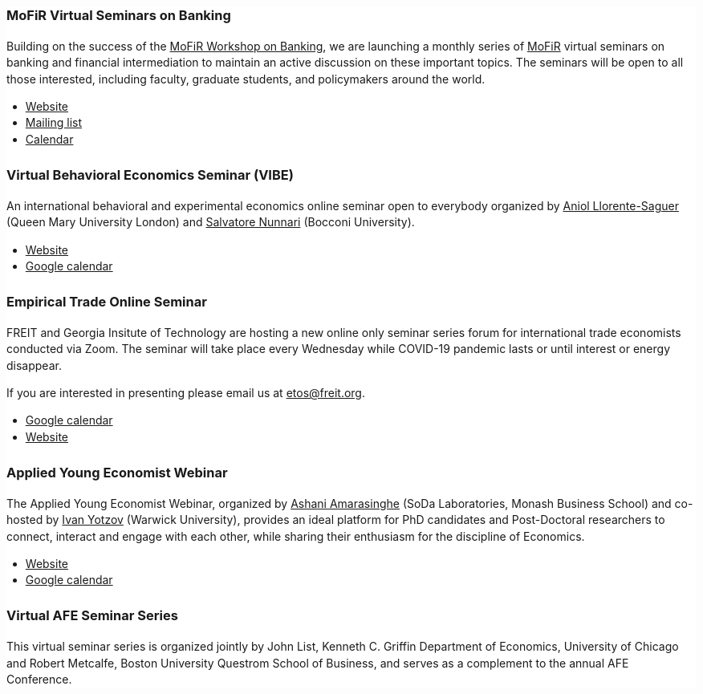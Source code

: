 
### MoFiR Virtual Seminars on Banking

Building on the success of the [MoFiR Workshop on Banking](https://www.google.com/url?q=https%3A%2F%2Fsites.google.com%2Fview%2Fmofir2020%2Fhome&sa=D&sntz=1&usg=AFQjCNG45HGhgURMi2yHFI035wIezFkW8w), we are launching a monthly series of [MoFiR](https://www.google.com/url?q=https%3A%2F%2Fsites.google.com%2Fsite%2Fmofirunivpm%2F&sa=D&sntz=1&usg=AFQjCNFIrrT-zqOZXo20A6WYtjXXsb236w) virtual seminars on banking and financial intermediation to maintain an active discussion on these important topics. The seminars will be open to all those interested, including faculty, graduate students, and policymakers around the world.

- [Website](https://sites.google.com/view/mofirseminars/home)
- [Mailing list](https://docs.google.com/forms/d/e/1FAIpQLScAF7pS1ksQFEBV4L1Y9fEZ4pZT44VCXXmfgoBygLfn53ACuw/viewform?usp=sf_link)
- [Calendar](https://calendar.google.com/calendar/ical/69l82be6c1q5c9vntqvmatentg%40group.calendar.google.com/private-d8a01ca0a7e25bf79e0efc94167ae890/basic.ics)

### Virtual Behavioral Economics Seminar (VIBE)

An international behavioral and experimental economics online seminar open to everybody organized by [Aniol Llorente-Saguer](https://sites.google.com/site/aniollls/) (Queen Mary University London) and [Salvatore Nunnari](http://www.salvatorenunnari.eu/) (Bocconi University).

- [Website](https://sites.google.com/view/vibesecon/)
- [Google calendar](https://calendar.google.com/calendar/embed?src=vibesecon%40gmail.com&ctz=America%2FLos_Angeles)

### Empirical Trade Online Seminar

FREIT and Georgia Insitute of Technology are hosting a new online only seminar series forum for international trade economists conducted via Zoom. The seminar will take place every Wednesday while COVID-19 pandemic lasts or until interest or energy disappear.

If you are interested in presenting please email us at [etos@freit.org](mailto:etos@freit.org).

- [Google calendar](https://calendar.google.com/calendar/embed?src=enr5h00q4phjqisrbn85duccnk%40group.calendar.google.com&ctz=America%2FNew_York)
- [Website](https://www.freit.org/ETOS/)

### Applied Young Economist Webinar

The Applied Young Economist Webinar, organized by [Ashani Amarasinghe](https://ashaniamarasinghe.github.io/) (SoDa Laboratories, Monash Business School) and co-hosted by [Ivan Yotzov](https://warwick.ac.uk/fac/soc/economics/staff/iyotzov) (Warwick University), provides an ideal platform for PhD candidates and Post-Doctoral researchers to connect, interact and engage with each other, while sharing their enthusiasm for the discipline of Economics.

- [Website](https://www.monash.edu/business/soda-labs/events)
- [Google calendar](https://calendar.google.com/calendar/embed?src=monash.edu_nrsqjtfkupfspfn8o4qq8tv43k%40group.calendar.google.com&ctz=America%2FLos_Angeles)

### Virtual AFE Seminar Series

This virtual seminar series is organized jointly by John List, Kenneth C. Griffin Department of Economics, University of Chicago and Robert Metcalfe, Boston University Questrom School of Business, and serves as a complement to the annual AFE Conference.
